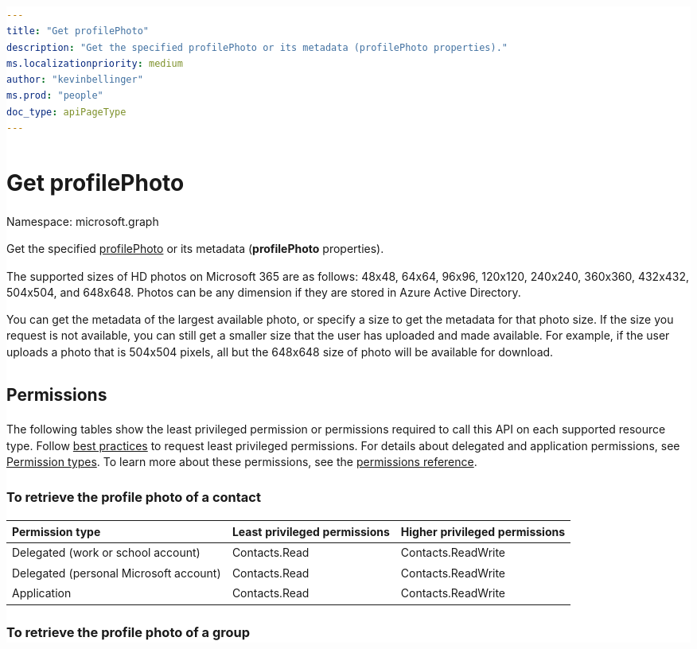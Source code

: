 ```yaml
---
title: "Get profilePhoto"
description: "Get the specified profilePhoto or its metadata (profilePhoto properties)."
ms.localizationpriority: medium
author: "kevinbellinger"
ms.prod: "people"
doc_type: apiPageType
---
```


# Get profilePhoto

Namespace: microsoft.graph

Get the specified [profilePhoto](../resources/profilephoto.md) or its metadata (**profilePhoto** properties).

The supported sizes of HD photos on Microsoft 365 are as follows: 48x48, 64x64, 96x96, 120x120, 240x240,
360x360, 432x432, 504x504, and 648x648. Photos can be any dimension if they are stored in Azure Active Directory.

You can get the metadata of the largest available photo, or specify a size to get the metadata for that photo size.
If the size you request is not available, you can still get a smaller size that the user has uploaded and made available.
For example, if the user uploads a photo that is 504x504 pixels, all but the 648x648 size of photo will be available for download.

## Permissions

The following tables show the least privileged permission or permissions required to call this API on each supported resource type. Follow [best practices](/graph/permissions-overview#best-practices-for-using-microsoft-graph-permissions) to request least privileged permissions. For details about delegated and application permissions, see [Permission types](/graph/permissions-overview#permission-types). To learn more about these permissions, see the [permissions reference](/graph/permissions-reference).

### To retrieve the profile photo of a contact


|Permission type      | Least privileged permissions             | Higher privileged permissions             |
|:--------------------|:-----------------------------------------|:------------------------------------------|
|Delegated (work or school account)      |   Contacts.Read | Contacts.ReadWrite           |
|Delegated (personal Microsoft account)      |   Contacts.Read | Contacts.ReadWrite            |
|Application      |    Contacts.Read | Contacts.ReadWrite           |

### To retrieve the profile photo of a group
